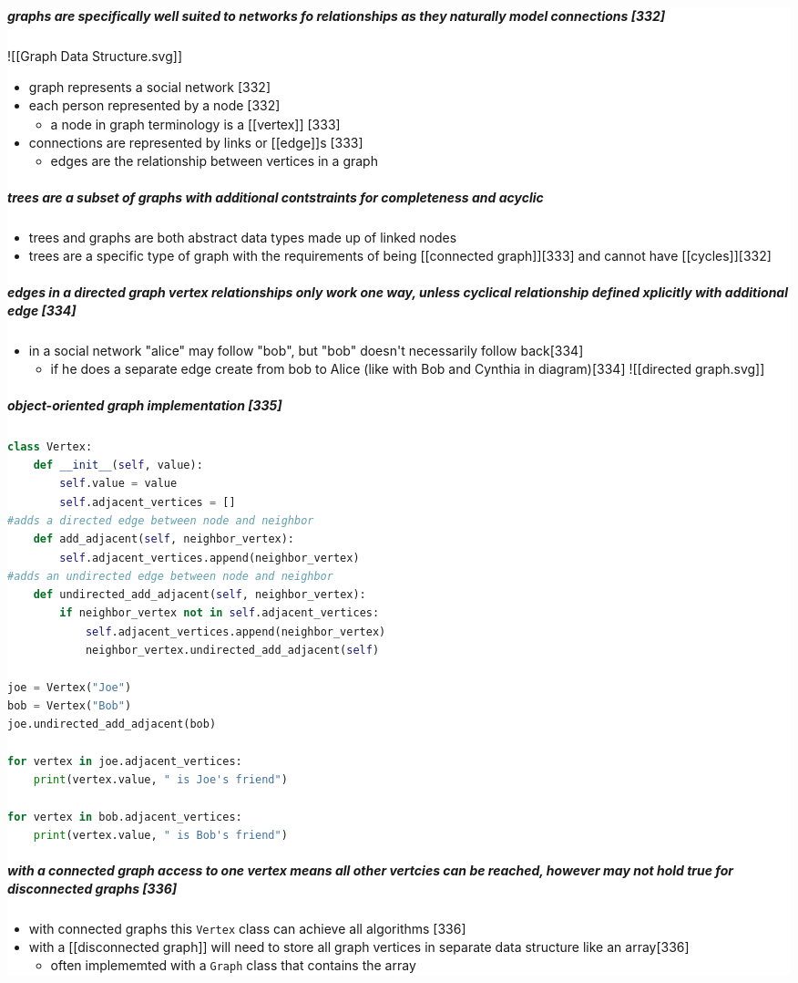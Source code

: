 ##### graphs are specifically well suited to networks fo relationships as they naturally model connections [332]
![[Graph Data Structure.svg]]
- graph represents a social network  [332]
- each person represented by a node [332]
	- a node in graph terminology is a [[vertex]] [333]
- connections are represented by links or [[edge]]s  [333]
	- edges are the relationship between vertices in a graph

##### trees are a subset of graphs with additional contstraints for completeness and acyclic
- trees and graphs are both abstract data types made up of linked nodes
- trees are a specific type of graph with the requirements of being [[connected graph]][333] and cannot have [[cycles]][332] 
##### edges in a directed graph vertex relationships only work one way, unless cyclical relationship defined xplicitly with additional edge [334]
- in a social network "alice" may follow "bob", but "bob" doesn't necessarily follow back[334]
	- if he does a separate edge create from bob to Alice (like with Bob and Cynthia in diagram)[334]
![[directed graph.svg]]
##### object-oriented graph implementation [335]
```python
class Vertex:
    def __init__(self, value):
        self.value = value
        self.adjacent_vertices = []
#adds a directed edge between node and neighbor
    def add_adjacent(self, neighbor_vertex):
        self.adjacent_vertices.append(neighbor_vertex)
#adds an undirected edge between node and neighbor
    def undirected_add_adjacent(self, neighbor_vertex):
        if neighbor_vertex not in self.adjacent_vertices:
            self.adjacent_vertices.append(neighbor_vertex)
            neighbor_vertex.undirected_add_adjacent(self)

joe = Vertex("Joe")
bob = Vertex("Bob")
joe.undirected_add_adjacent(bob)

for vertex in joe.adjacent_vertices:
    print(vertex.value, " is Joe's friend")

for vertex in bob.adjacent_vertices:
    print(vertex.value, " is Bob's friend")
```

##### with a connected graph access to one vertex means all other vertcies can be reached, however may not hold true for disconnected graphs [336]
- with connected graphs this `Vertex` class can achieve all algorithms [336]
- with a [[disconnected graph]] will need to store all graph vertices in separate data structure like an array[336]
	- often implememted with a `Graph` class that contains the array
